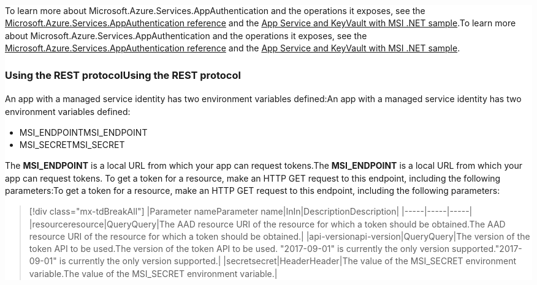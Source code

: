 <span data-ttu-id="e126c-170">To learn more about Microsoft.Azure.Services.AppAuthentication and the operations it exposes, see the [Microsoft.Azure.Services.AppAuthentication reference] and the [App Service and KeyVault with MSI .NET sample](https://github.com/Azure-Samples/app-service-msi-keyvault-dotnet).</span><span class="sxs-lookup"><span data-stu-id="e126c-170">To learn more about Microsoft.Azure.Services.AppAuthentication and the operations it exposes, see the [Microsoft.Azure.Services.AppAuthentication reference] and the [App Service and KeyVault with MSI .NET sample](https://github.com/Azure-Samples/app-service-msi-keyvault-dotnet).</span></span>

### <a name="using-the-rest-protocol"></a><span data-ttu-id="e126c-171">Using the REST protocol</span><span class="sxs-lookup"><span data-stu-id="e126c-171">Using the REST protocol</span></span>

<span data-ttu-id="e126c-172">An app with a managed service identity has two environment variables defined:</span><span class="sxs-lookup"><span data-stu-id="e126c-172">An app with a managed service identity has two environment variables defined:</span></span>
- <span data-ttu-id="e126c-173">MSI_ENDPOINT</span><span class="sxs-lookup"><span data-stu-id="e126c-173">MSI_ENDPOINT</span></span>
- <span data-ttu-id="e126c-174">MSI_SECRET</span><span class="sxs-lookup"><span data-stu-id="e126c-174">MSI_SECRET</span></span>

<span data-ttu-id="e126c-175">The **MSI_ENDPOINT** is a local URL from which your app can request tokens.</span><span class="sxs-lookup"><span data-stu-id="e126c-175">The **MSI_ENDPOINT** is a local URL from which your app can request tokens.</span></span> <span data-ttu-id="e126c-176">To get a token for a resource, make an HTTP GET request to this endpoint, including the following parameters:</span><span class="sxs-lookup"><span data-stu-id="e126c-176">To get a token for a resource, make an HTTP GET request to this endpoint, including the following parameters:</span></span>

> [!div class="mx-tdBreakAll"]
> |<span data-ttu-id="e126c-177">Parameter name</span><span class="sxs-lookup"><span data-stu-id="e126c-177">Parameter name</span></span>|<span data-ttu-id="e126c-178">In</span><span class="sxs-lookup"><span data-stu-id="e126c-178">In</span></span>|<span data-ttu-id="e126c-179">Description</span><span class="sxs-lookup"><span data-stu-id="e126c-179">Description</span></span>|
> |-----|-----|-----|
> |<span data-ttu-id="e126c-180">resource</span><span class="sxs-lookup"><span data-stu-id="e126c-180">resource</span></span>|<span data-ttu-id="e126c-181">Query</span><span class="sxs-lookup"><span data-stu-id="e126c-181">Query</span></span>|<span data-ttu-id="e126c-182">The AAD resource URI of the resource for which a token should be obtained.</span><span class="sxs-lookup"><span data-stu-id="e126c-182">The AAD resource URI of the resource for which a token should be obtained.</span></span>|
> |<span data-ttu-id="e126c-183">api-version</span><span class="sxs-lookup"><span data-stu-id="e126c-183">api-version</span></span>|<span data-ttu-id="e126c-184">Query</span><span class="sxs-lookup"><span data-stu-id="e126c-184">Query</span></span>|<span data-ttu-id="e126c-185">The version of the token API to be used.</span><span class="sxs-lookup"><span data-stu-id="e126c-185">The version of the token API to be used.</span></span> <span data-ttu-id="e126c-186">"2017-09-01" is currently the only version supported.</span><span class="sxs-lookup"><span data-stu-id="e126c-186">"2017-09-01" is currently the only version supported.</span></span>|
> |<span data-ttu-id="e126c-187">secret</span><span class="sxs-lookup"><span data-stu-id="e126c-187">secret</span></span>|<span data-ttu-id="e126c-188">Header</span><span class="sxs-lookup"><span data-stu-id="e126c-188">Header</span></span>|<span data-ttu-id="e126c-189">The value of the MSI_SECRET environment variable.</span><span class="sxs-lookup"><span data-stu-id="e126c-189">The value of the MSI_SECRET environment variable.</span></span>|



[Microsoft.Azure.Services.AppAuthentication reference]: https://go.microsoft.com/fwlink/p/?linkid=862452